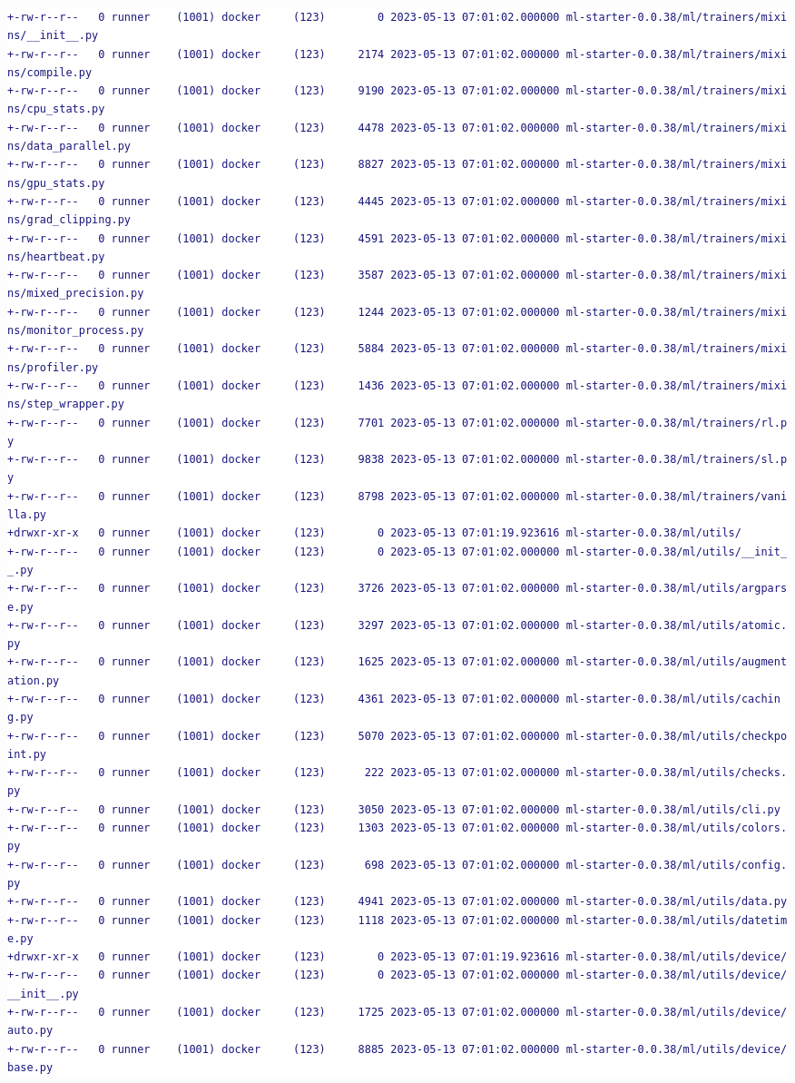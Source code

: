 ```diff
+-rw-r--r--   0 runner    (1001) docker     (123)        0 2023-05-13 07:01:02.000000 ml-starter-0.0.38/ml/trainers/mixins/__init__.py
+-rw-r--r--   0 runner    (1001) docker     (123)     2174 2023-05-13 07:01:02.000000 ml-starter-0.0.38/ml/trainers/mixins/compile.py
+-rw-r--r--   0 runner    (1001) docker     (123)     9190 2023-05-13 07:01:02.000000 ml-starter-0.0.38/ml/trainers/mixins/cpu_stats.py
+-rw-r--r--   0 runner    (1001) docker     (123)     4478 2023-05-13 07:01:02.000000 ml-starter-0.0.38/ml/trainers/mixins/data_parallel.py
+-rw-r--r--   0 runner    (1001) docker     (123)     8827 2023-05-13 07:01:02.000000 ml-starter-0.0.38/ml/trainers/mixins/gpu_stats.py
+-rw-r--r--   0 runner    (1001) docker     (123)     4445 2023-05-13 07:01:02.000000 ml-starter-0.0.38/ml/trainers/mixins/grad_clipping.py
+-rw-r--r--   0 runner    (1001) docker     (123)     4591 2023-05-13 07:01:02.000000 ml-starter-0.0.38/ml/trainers/mixins/heartbeat.py
+-rw-r--r--   0 runner    (1001) docker     (123)     3587 2023-05-13 07:01:02.000000 ml-starter-0.0.38/ml/trainers/mixins/mixed_precision.py
+-rw-r--r--   0 runner    (1001) docker     (123)     1244 2023-05-13 07:01:02.000000 ml-starter-0.0.38/ml/trainers/mixins/monitor_process.py
+-rw-r--r--   0 runner    (1001) docker     (123)     5884 2023-05-13 07:01:02.000000 ml-starter-0.0.38/ml/trainers/mixins/profiler.py
+-rw-r--r--   0 runner    (1001) docker     (123)     1436 2023-05-13 07:01:02.000000 ml-starter-0.0.38/ml/trainers/mixins/step_wrapper.py
+-rw-r--r--   0 runner    (1001) docker     (123)     7701 2023-05-13 07:01:02.000000 ml-starter-0.0.38/ml/trainers/rl.py
+-rw-r--r--   0 runner    (1001) docker     (123)     9838 2023-05-13 07:01:02.000000 ml-starter-0.0.38/ml/trainers/sl.py
+-rw-r--r--   0 runner    (1001) docker     (123)     8798 2023-05-13 07:01:02.000000 ml-starter-0.0.38/ml/trainers/vanilla.py
+drwxr-xr-x   0 runner    (1001) docker     (123)        0 2023-05-13 07:01:19.923616 ml-starter-0.0.38/ml/utils/
+-rw-r--r--   0 runner    (1001) docker     (123)        0 2023-05-13 07:01:02.000000 ml-starter-0.0.38/ml/utils/__init__.py
+-rw-r--r--   0 runner    (1001) docker     (123)     3726 2023-05-13 07:01:02.000000 ml-starter-0.0.38/ml/utils/argparse.py
+-rw-r--r--   0 runner    (1001) docker     (123)     3297 2023-05-13 07:01:02.000000 ml-starter-0.0.38/ml/utils/atomic.py
+-rw-r--r--   0 runner    (1001) docker     (123)     1625 2023-05-13 07:01:02.000000 ml-starter-0.0.38/ml/utils/augmentation.py
+-rw-r--r--   0 runner    (1001) docker     (123)     4361 2023-05-13 07:01:02.000000 ml-starter-0.0.38/ml/utils/caching.py
+-rw-r--r--   0 runner    (1001) docker     (123)     5070 2023-05-13 07:01:02.000000 ml-starter-0.0.38/ml/utils/checkpoint.py
+-rw-r--r--   0 runner    (1001) docker     (123)      222 2023-05-13 07:01:02.000000 ml-starter-0.0.38/ml/utils/checks.py
+-rw-r--r--   0 runner    (1001) docker     (123)     3050 2023-05-13 07:01:02.000000 ml-starter-0.0.38/ml/utils/cli.py
+-rw-r--r--   0 runner    (1001) docker     (123)     1303 2023-05-13 07:01:02.000000 ml-starter-0.0.38/ml/utils/colors.py
+-rw-r--r--   0 runner    (1001) docker     (123)      698 2023-05-13 07:01:02.000000 ml-starter-0.0.38/ml/utils/config.py
+-rw-r--r--   0 runner    (1001) docker     (123)     4941 2023-05-13 07:01:02.000000 ml-starter-0.0.38/ml/utils/data.py
+-rw-r--r--   0 runner    (1001) docker     (123)     1118 2023-05-13 07:01:02.000000 ml-starter-0.0.38/ml/utils/datetime.py
+drwxr-xr-x   0 runner    (1001) docker     (123)        0 2023-05-13 07:01:19.923616 ml-starter-0.0.38/ml/utils/device/
+-rw-r--r--   0 runner    (1001) docker     (123)        0 2023-05-13 07:01:02.000000 ml-starter-0.0.38/ml/utils/device/__init__.py
+-rw-r--r--   0 runner    (1001) docker     (123)     1725 2023-05-13 07:01:02.000000 ml-starter-0.0.38/ml/utils/device/auto.py
+-rw-r--r--   0 runner    (1001) docker     (123)     8885 2023-05-13 07:01:02.000000 ml-starter-0.0.38/ml/utils/device/base.py
```